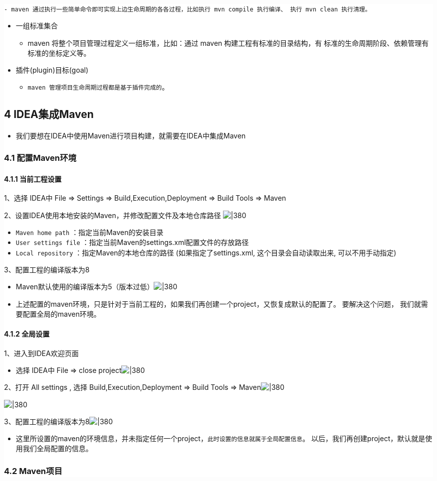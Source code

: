 
	- maven 通过执行一些简单命令即可实现上边生命周期的各各过程，比如执行 mvn compile 执行编译、 执行 mvn clean 执行清理。

- 一组标准集合 
	- maven 将整个项目管理过程定义一组标准，比如：通过 maven 构建工程有标准的目录结构，有 标准的生命周期阶段、依赖管理有标准的坐标定义等。

- 插件(plugin)目标(goal)
	- `maven 管理项目生命周期过程都是基于插件完成的`。

## 4 IDEA集成Maven

- 我们要想在IDEA中使用Maven进行项目构建，就需要在IDEA中集成Maven

### 4.1 配置Maven环境 

#### 4.1.1 当前工程设置

1、选择 IDEA中 File  =>  Settings  =>  Build,Execution,Deployment  =>  Build Tools  =>  Maven

2、设置IDEA使用本地安装的Maven，并修改配置文件及本地仓库路径
![|380](https://my-obsidian-image.oss-cn-guangzhou.aliyuncs.com/2024/04/8ab9abb1522afcde94651e0a405adbba.png)




- `Maven home path` ：指定当前Maven的安装目录
- `User settings file` ：指定当前Maven的settings.xml配置文件的存放路径
- `Local repository` ：指定Maven的本地仓库的路径 (如果指定了settings.xml, 这个目录会自动读取出来, 可以不用手动指定)

3、配置工程的编译版本为8

- Maven默认使用的编译版本为5（版本过低）![|380](https://my-obsidian-image.oss-cn-guangzhou.aliyuncs.com/2024/04/c095b6044f4ab8137fb6e084e5987faa.png)


- 上述配置的maven环境，只是针对于当前工程的，如果我们再创建一个project，又恢复成默认的配置了。 要解决这个问题， 我们就需要配置全局的maven环境。

#### 4.1.2 全局设置

1、进入到IDEA欢迎页面

- 选择 IDEA中 File => close project![|380](https://my-obsidian-image.oss-cn-guangzhou.aliyuncs.com/2024/04/7ceba3da272651003febb561cd92dd42.png)



2、打开 All settings , 选择 Build,Execution,Deployment  =>  Build Tools  =>  Maven![|380](https://my-obsidian-image.oss-cn-guangzhou.aliyuncs.com/2024/04/a19a5e08cb701abd691fa6fed0fe509e.png)

![|380](https://my-obsidian-image.oss-cn-guangzhou.aliyuncs.com/2024/04/2106f2ee2811d97b6b672c06483d82b4.png)



3、配置工程的编译版本为8![|380](https://my-obsidian-image.oss-cn-guangzhou.aliyuncs.com/2024/04/3c1fe7996aa4eaa9dca69114750001cf.png)


- 这里所设置的maven的环境信息，并未指定任何一个project，`此时设置的信息就属于全局配置信息`。 以后，我们再创建project，默认就是使用我们全局配置的信息。

### 4.2 Maven项目
